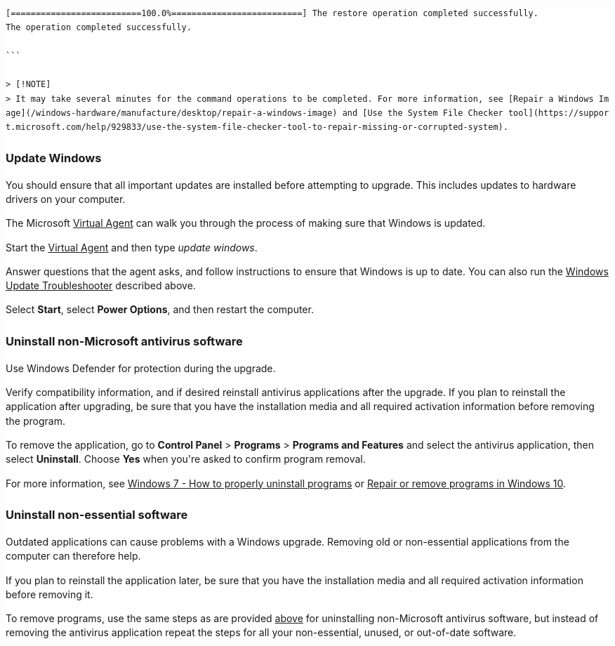     [==========================100.0%==========================] The restore operation completed successfully.
    The operation completed successfully.

    ```

    > [!NOTE]
    > It may take several minutes for the command operations to be completed. For more information, see [Repair a Windows Image](/windows-hardware/manufacture/desktop/repair-a-windows-image) and [Use the System File Checker tool](https://support.microsoft.com/help/929833/use-the-system-file-checker-tool-to-repair-missing-or-corrupted-system).

### Update Windows

You should ensure that all important updates are installed before attempting to upgrade. This includes updates to hardware drivers on your computer.

The Microsoft [Virtual Agent](https://support.microsoft.com/contact/virtual-agent/) can walk you through the process of making sure that Windows is updated.

Start the [Virtual Agent](https://support.microsoft.com/contact/virtual-agent/) and then type *update windows*.

Answer questions that the agent asks, and follow instructions to ensure that Windows is up to date. You can also run the [Windows Update Troubleshooter](#windows-update-troubleshooter) described above.

Select **Start**, select **Power Options**, and then restart the computer.

### Uninstall non-Microsoft antivirus software

Use Windows Defender for protection during the upgrade.

Verify compatibility information, and if desired reinstall antivirus applications after the upgrade. If you plan to reinstall the application after upgrading, be sure that you have the installation media and all required activation information before removing the program.

To remove the application, go to **Control Panel** > **Programs** > **Programs and Features** and select the antivirus application, then select **Uninstall**. Choose **Yes** when you're asked to confirm program removal.

For more information, see [Windows 7 - How to properly uninstall programs](https://support.microsoft.com/help/2601726) or [Repair or remove programs in Windows 10](https://support.microsoft.com/help/4028054/windows-repair-or-remove-programs-in-windows-10).

### Uninstall non-essential software

Outdated applications can cause problems with a Windows upgrade. Removing old or non-essential applications from the computer can therefore help.

If you plan to reinstall the application later, be sure that you have the installation media and all required activation information before removing it.

To remove programs, use the same steps as are provided [above](#uninstall-non-microsoft-antivirus-software) for uninstalling non-Microsoft antivirus software, but instead of removing the antivirus application repeat the steps for all your non-essential, unused, or out-of-date software.
